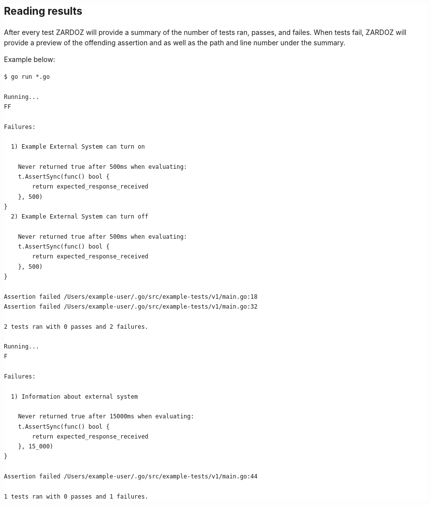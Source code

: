 ## Reading results
After every test ZARDOZ will provide a summary of the number of tests ran, passes, and failes.
When tests fail, ZARDOZ will provide a preview of the offending assertion and as well as the path and line number under the summary.

Example below:
```golang
$ go run *.go

Running...
FF

Failures:

  1) Example External System can turn on

    Never returned true after 500ms when evaluating:
    t.AssertSync(func() bool {
        return expected_response_received
    }, 500)
}
  2) Example External System can turn off

    Never returned true after 500ms when evaluating:
    t.AssertSync(func() bool {
        return expected_response_received
    }, 500)
}

Assertion failed /Users/example-user/.go/src/example-tests/v1/main.go:18
Assertion failed /Users/example-user/.go/src/example-tests/v1/main.go:32

2 tests ran with 0 passes and 2 failures.

Running...
F

Failures:

  1) Information about external system

    Never returned true after 15000ms when evaluating:
    t.AssertSync(func() bool {
        return expected_response_received
    }, 15_000)
}

Assertion failed /Users/example-user/.go/src/example-tests/v1/main.go:44

1 tests ran with 0 passes and 1 failures.
```
